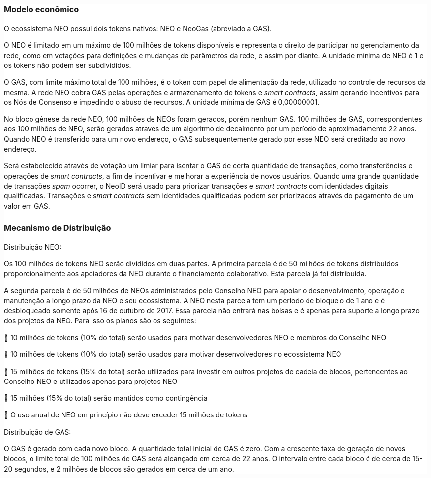### Modelo econômico

O ecossistema NEO possui dois tokens nativos: NEO e NeoGas (abreviado a GAS).

O NEO é limitado em um máximo de 100 milhões de tokens disponíveis e representa o direito de participar no gerenciamento da rede, como em votações para definições e mudanças de parâmetros da rede, e assim por diante. A unidade mínima de NEO é 1 e os tokens não podem ser subdivididos.

O GAS, com limite máximo total de 100 milhões, é o token com papel de alimentação da rede, utilizado no controle de recursos da mesma. A rede NEO cobra GAS pelas operações e armazenamento de tokens e *smart contracts*, assim gerando incentivos para os Nós de Consenso e impedindo o abuso de recursos. A unidade mínima de GAS é 0,00000001.

No bloco gênese da rede NEO, 100 milhões de NEOs foram gerados, porém nenhum GAS. 100 milhões de GAS, correspondentes aos 100 milhões de NEO, serão gerados através de um algoritmo de decaimento por um período de aproximadamente 22 anos. Quando NEO é transferido para um novo endereço, o GAS subsequentemente gerado por esse NEO será creditado ao novo endereço.

Será estabelecido através de votação um limiar para isentar o GAS de certa quantidade de transações, como transferências e operações de *smart contracts*, a fim de incentivar e melhorar a experiência de novos usuários. Quando uma grande quantidade de transações *spam* ocorrer, o NeoID será usado para priorizar transações e *smart contracts* com identidades digitais qualificadas. Transações e *smart contracts* sem identidades qualificadas podem ser priorizados através do pagamento de um valor em GAS.

### Mecanismo de Distribuição

Distribuição NEO:

Os 100 milhões de tokens NEO serão divididos em duas partes. A primeira parcela é de 50 milhões de tokens distribuídos proporcionalmente aos apoiadores da NEO durante o financiamento colaborativo. Esta parcela já foi distribuída.

A segunda parcela é de 50 milhões de NEOs administrados pelo Conselho NEO para apoiar o desenvolvimento, operação e manutenção a longo prazo da NEO e seu ecossistema. A NEO nesta parcela tem um período de bloqueio de 1 ano e é desbloqueado somente após 16 de outubro de 2017. Essa parcela não entrará nas bolsas e é apenas para suporte a longo prazo dos projetos da NEO. Para isso os planos são os seguintes:

🔹 10 milhões de tokens (10% do total) serão usados para motivar desenvolvedores NEO e membros do Conselho NEO

🔹 10 milhões de tokens (10% do total) serão usados para motivar desenvolvedores no ecossistema NEO

🔹 15 milhões de tokens (15% do total) serão utilizados para investir em outros projetos de cadeia de blocos, pertencentes ao Conselho NEO e utilizados apenas para projetos NEO

🔹 15 milhões (15% do total) serão mantidos como contingência

🔹 O uso anual de NEO em princípio não deve exceder 15 milhões de tokens

Distribuição de GAS:

O GAS é gerado com cada novo bloco. A quantidade total inicial de GAS é zero. Com a crescente taxa de geração de novos blocos, o limite total de 100 milhões de GAS será alcançado em cerca de 22 anos. O intervalo entre cada bloco é de cerca de 15-20 segundos, e 2 milhões de blocos são gerados em cerca de um ano.
